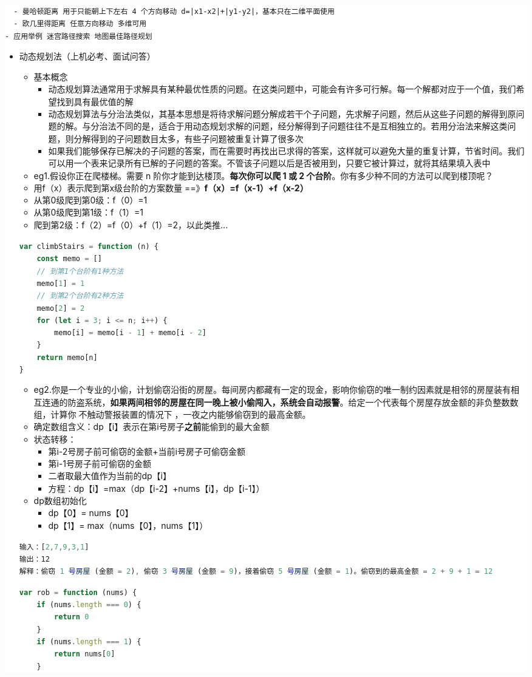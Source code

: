       - 曼哈顿距离 用于只能朝上下左右 4 个方向移动 d=|x1-x2|+|y1-y2|，基本只在二维平面使用
      - 欧几里得距离 任意方向移动 多维可用
    - 应用举例 迷宫路径搜索 地图最佳路径规划
  - 动态规划法（上机必考、面试问答）

    - 基本概念
      - 动态规划算法通常用于求解具有某种最优性质的问题。在这类问题中，可能会有许多可行解。每一个解都对应于一个值，我们希望找到具有最优值的解
      - 动态规划算法与分治法类似，其基本思想是将待求解问题分解成若干个子问题，先求解子问题，然后从这些子问题的解得到原问题的解。与分治法不同的是，适合于用动态规划求解的问题，经分解得到子问题往往不是互相独立的。若用分治法来解这类问题，则分解得到的子问题数目太多，有些子问题被重复计算了很多次
      - 如果我们能够保存已解决的子问题的答案，而在需要时再找出已求得的答案，这样就可以避免大量的重复计算，节省时间。我们可以用一个表来记录所有已解的子问题的答案。不管该子问题以后是否被用到，只要它被计算过，就将其结果填入表中
    - eg1.假设你正在爬楼梯。需要 n 阶你才能到达楼顶。**每次你可以爬 1 或 2 个台阶**。你有多少种不同的方法可以爬到楼顶呢？
    - 用f（x）表示爬到第x级台阶的方案数量 ==》**f（x）=f（x-1）+f（x-2）**
    - 从第0级爬到第0级：f（0）=1
    - 从第0级爬到第1级：f（1）=1
    - 爬到第2级：f（2）=f（0）+f（1）=2，以此类推...

    ```JavaScript
    var climbStairs = function (n) {
        const memo = []
        // 到第1个台阶有1种方法
        memo[1] = 1
        // 到第2个台阶有2种方法
        memo[2] = 2
        for (let i = 3; i <= n; i++) {
            memo[i] = memo[i - 1] + memo[i - 2]
        }
        return memo[n]
    }
    ```

    - eg2.你是一个专业的小偷，计划偷窃沿街的房屋。每间房内都藏有一定的现金，影响你偷窃的唯一制约因素就是相邻的房屋装有相互连通的防盗系统，**如果两间相邻的房屋在同一晚上被小偷闯入，系统会自动报警**。给定一个代表每个房屋存放金额的非负整数数组，计算你 不触动警报装置的情况下 ，一夜之内能够偷窃到的最高金额。
    - 确定数组含义：dp【i】表示在第i号房子**之前**能偷到的最大金额
    - 状态转移：
      - 第i-2号房子前可偷窃的金额+当前i号房子可偷窃金额
      - 第i-1号房子前可偷窃的金额
      - 二者取最大值作为当前的dp【i】
      - 方程：dp【i】=max（dp【i-2】+nums【i】，dp【i-1】）
    - dp数组初始化
      - dp【0】= nums【0】
      - dp【1】= max（nums【0】，nums【1】）

    ```JavaScript
    输入：[2,7,9,3,1]
    输出：12
    解释：偷窃 1 号房屋 (金额 = 2), 偷窃 3 号房屋 (金额 = 9)，接着偷窃 5 号房屋 (金额 = 1)。偷窃到的最高金额 = 2 + 9 + 1 = 12
    ```

    ```JavaScript
    var rob = function (nums) {
        if (nums.length === 0) {
            return 0
        }
        if (nums.length === 1) {
            return nums[0]
        }
